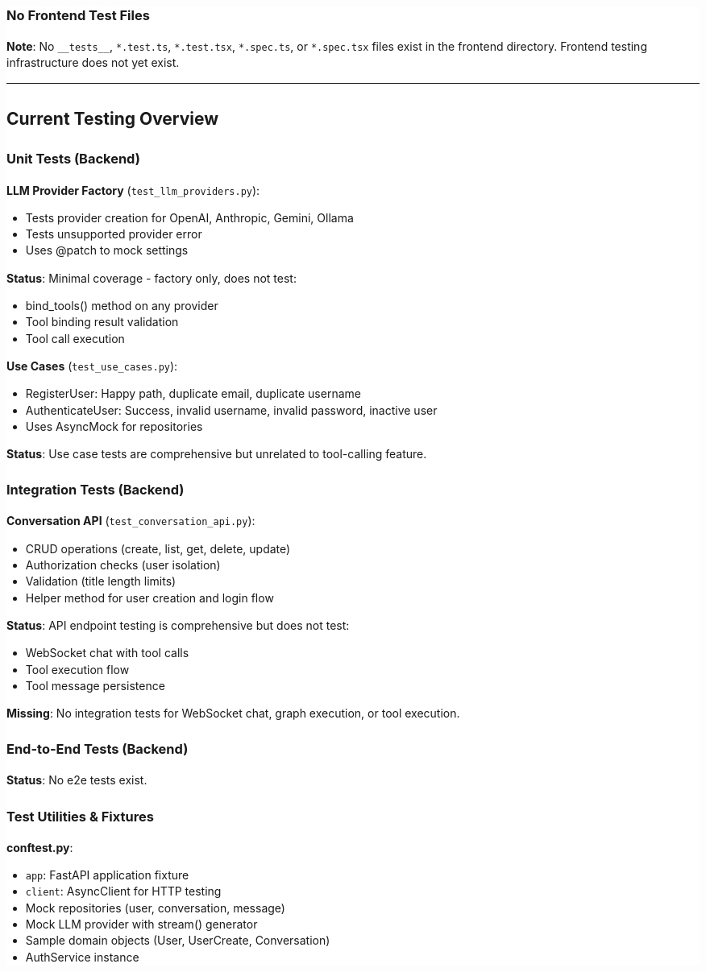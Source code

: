 ### No Frontend Test Files
**Note**: No `__tests__`, `*.test.ts`, `*.test.tsx`, `*.spec.ts`, or `*.spec.tsx` files exist in the frontend directory. Frontend testing infrastructure does not yet exist.

---

## Current Testing Overview

### Unit Tests (Backend)

**LLM Provider Factory** (`test_llm_providers.py`):
- Tests provider creation for OpenAI, Anthropic, Gemini, Ollama
- Tests unsupported provider error
- Uses @patch to mock settings

**Status**: Minimal coverage - factory only, does not test:
- bind_tools() method on any provider
- Tool binding result validation
- Tool call execution

**Use Cases** (`test_use_cases.py`):
- RegisterUser: Happy path, duplicate email, duplicate username
- AuthenticateUser: Success, invalid username, invalid password, inactive user
- Uses AsyncMock for repositories

**Status**: Use case tests are comprehensive but unrelated to tool-calling feature.

### Integration Tests (Backend)

**Conversation API** (`test_conversation_api.py`):
- CRUD operations (create, list, get, delete, update)
- Authorization checks (user isolation)
- Validation (title length limits)
- Helper method for user creation and login flow

**Status**: API endpoint testing is comprehensive but does not test:
- WebSocket chat with tool calls
- Tool execution flow
- Tool message persistence

**Missing**: No integration tests for WebSocket chat, graph execution, or tool execution.

### End-to-End Tests (Backend)

**Status**: No e2e tests exist.

### Test Utilities & Fixtures

**conftest.py**:
- `app`: FastAPI application fixture
- `client`: AsyncClient for HTTP testing
- Mock repositories (user, conversation, message)
- Mock LLM provider with stream() generator
- Sample domain objects (User, UserCreate, Conversation)
- AuthService instance
